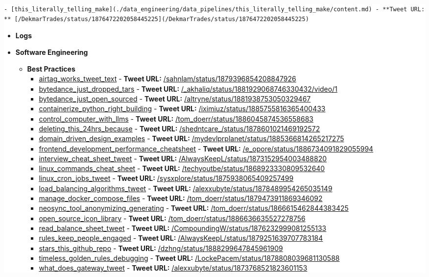     - [this_literally_telling_make](./data_engineering/data_pipelines/this_literally_telling_make/content.md) - **Tweet URL:** [/DekmarTrades/status/1876472202058445225](/DekmarTrades/status/1876472202058445225)

- **Logs**

- **Software Engineering**
  - **Best Practices**
    - [airtag_works_tweet_text](./software_engineering/best_practices/airtag_works_tweet_text/content.md) - **Tweet URL:** [/sahnlam/status/1879396854208847926](/sahnlam/status/1879396854208847926)
    - [bytedance_just_dropped_tars](./software_engineering/best_practices/bytedance_just_dropped_tars/content.md) - **Tweet URL:** [/_akhaliq/status/1881929068746330432/video/1](/_akhaliq/status/1881929068746330432/video/1)
    - [bytedance_just_open_sourced](./software_engineering/best_practices/bytedance_just_open_sourced/content.md) - **Tweet URL:** [/altryne/status/1881938753050329467](/altryne/status/1881938753050329467)
    - [containerize_python_right_building](./software_engineering/best_practices/containerize_python_right/content.md) - **Tweet URL:** [/iximiuz/status/1885755816365400433](/iximiuz/status/1885755816365400433)
    - [control_computer_with_llms](./software_engineering/best_practices/control_computer_with_llms/content.md) - **Tweet URL:** [/tom_doerr/status/1886045874536558683](/tom_doerr/status/1886045874536558683)
    - [deleting_this_24hrs_because](./software_engineering/best_practices/deleting_this_24hrs_because/content.md) - **Tweet URL:** [/shedntcare_/status/1878601021469192572](/shedntcare_/status/1878601021469192572)
    - [domain_driven_design_examples](./software_engineering/best_practices/domain_driven_design_examples/content.md) - **Tweet URL:** [/mydevlprplanet/status/1885366814265217275](/mydevlprplanet/status/1885366814265217275)
    - [frontend_development_performance_cheatsheet](./software_engineering/best_practices/frontend_development/content.md) - **Tweet URL:** [/e_opore/status/1886734091829055994](/e_opore/status/1886734091829055994)
    - [interview_cheat_sheet_tweet](./software_engineering/best_practices/interview_cheat_sheet_tweet/content.md) - **Tweet URL:** [/AlwaysKeepL/status/1873152954003488820](/AlwaysKeepL/status/1873152954003488820)
    - [linux_commands_cheat_sheet](./software_engineering/best_practices/linux_commands_cheat_sheet/content.md) - **Tweet URL:** [/techyoutbe/status/1868923330809532640](/techyoutbe/status/1868923330809532640)
    - [linux_cron_jobs_tweet](./software_engineering/best_practices/linux_cron_jobs_tweet/content.md) - **Tweet URL:** [/sysxplore/status/1875938065409257499](/sysxplore/status/1875938065409257499)
    - [load_balancing_algorithms_tweet](./software_engineering/best_practices/load_balancing_algorithms/content.md) - **Tweet URL:** [/alexxubyte/status/1878489954265035149](/alexxubyte/status/1878489954265035149)
    - [manage_docker_compose_files](./software_engineering/best_practices/manage_docker_compose_files/content.md) - **Tweet URL:** [/tom_doerr/status/1879473911869346092](/tom_doerr/status/1879473911869346092)
    - [neosync_tool_anonymizing_generating](./software_engineering/best_practices/neosync_tool_anonymizing/content.md) - **Tweet URL:** [/tom_doerr/status/1866615462844383425](/tom_doerr/status/1866615462844383425)
    - [open_source_icon_library](./software_engineering/best_practices/open_source_icon_library/content.md) - **Tweet URL:** [/tom_doerr/status/1886636635527278756](/tom_doerr/status/1886636635527278756)
    - [read_balance_sheet_tweet](./software_engineering/best_practices/read_balance_sheet_tweet/content.md) - **Tweet URL:** [/CompoundingW/status/1876232999081255133](/CompoundingW/status/1876232999081255133)
    - [rules_keep_people_engaged](./software_engineering/best_practices/rules_keep_people_engaged/content.md) - **Tweet URL:** [/AlwaysKeepL/status/1879251639707783184](/AlwaysKeepL/status/1879251639707783184)
    - [stars_this_github_repo](./software_engineering/best_practices/stars_this_github_repo/content.md) - **Tweet URL:** [/dzhng/status/1888299647845961909](/dzhng/status/1888299647845961909)
    - [timeless_golden_rules_debugging](./software_engineering/best_practices/timeless_golden_rules/content.md) - **Tweet URL:** [/LockePacem/status/1878808039681130588](/LockePacem/status/1878808039681130588)
    - [what_does_gateway_tweet](./software_engineering/best_practices/what_does_gateway_tweet/content.md) - **Tweet URL:** [/alexxubyte/status/1873768521823601153](/alexxubyte/status/1873768521823601153)